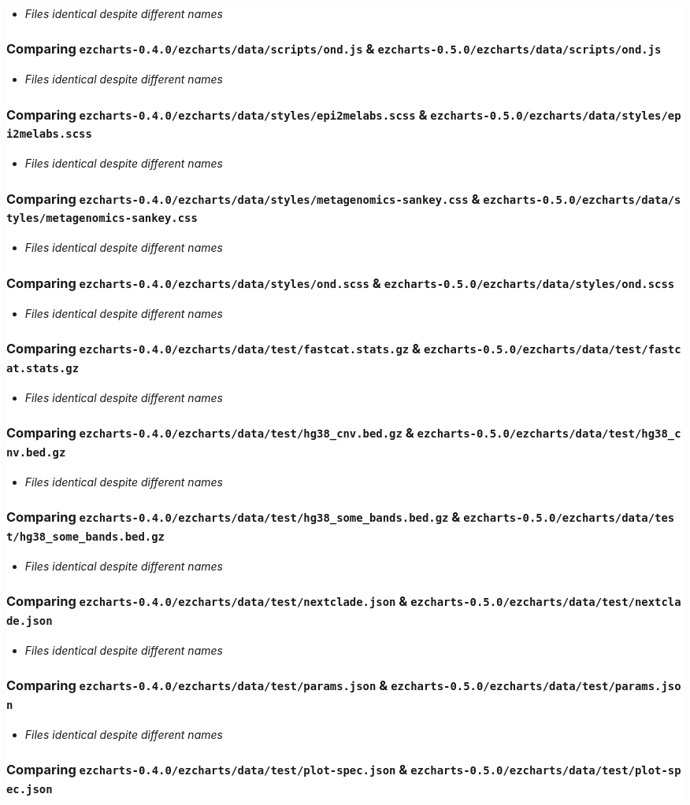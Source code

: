  * *Files identical despite different names*

### Comparing `ezcharts-0.4.0/ezcharts/data/scripts/ond.js` & `ezcharts-0.5.0/ezcharts/data/scripts/ond.js`

 * *Files identical despite different names*

### Comparing `ezcharts-0.4.0/ezcharts/data/styles/epi2melabs.scss` & `ezcharts-0.5.0/ezcharts/data/styles/epi2melabs.scss`

 * *Files identical despite different names*

### Comparing `ezcharts-0.4.0/ezcharts/data/styles/metagenomics-sankey.css` & `ezcharts-0.5.0/ezcharts/data/styles/metagenomics-sankey.css`

 * *Files identical despite different names*

### Comparing `ezcharts-0.4.0/ezcharts/data/styles/ond.scss` & `ezcharts-0.5.0/ezcharts/data/styles/ond.scss`

 * *Files identical despite different names*

### Comparing `ezcharts-0.4.0/ezcharts/data/test/fastcat.stats.gz` & `ezcharts-0.5.0/ezcharts/data/test/fastcat.stats.gz`

 * *Files identical despite different names*

### Comparing `ezcharts-0.4.0/ezcharts/data/test/hg38_cnv.bed.gz` & `ezcharts-0.5.0/ezcharts/data/test/hg38_cnv.bed.gz`

 * *Files identical despite different names*

### Comparing `ezcharts-0.4.0/ezcharts/data/test/hg38_some_bands.bed.gz` & `ezcharts-0.5.0/ezcharts/data/test/hg38_some_bands.bed.gz`

 * *Files identical despite different names*

### Comparing `ezcharts-0.4.0/ezcharts/data/test/nextclade.json` & `ezcharts-0.5.0/ezcharts/data/test/nextclade.json`

 * *Files identical despite different names*

### Comparing `ezcharts-0.4.0/ezcharts/data/test/params.json` & `ezcharts-0.5.0/ezcharts/data/test/params.json`

 * *Files identical despite different names*

### Comparing `ezcharts-0.4.0/ezcharts/data/test/plot-spec.json` & `ezcharts-0.5.0/ezcharts/data/test/plot-spec.json`
